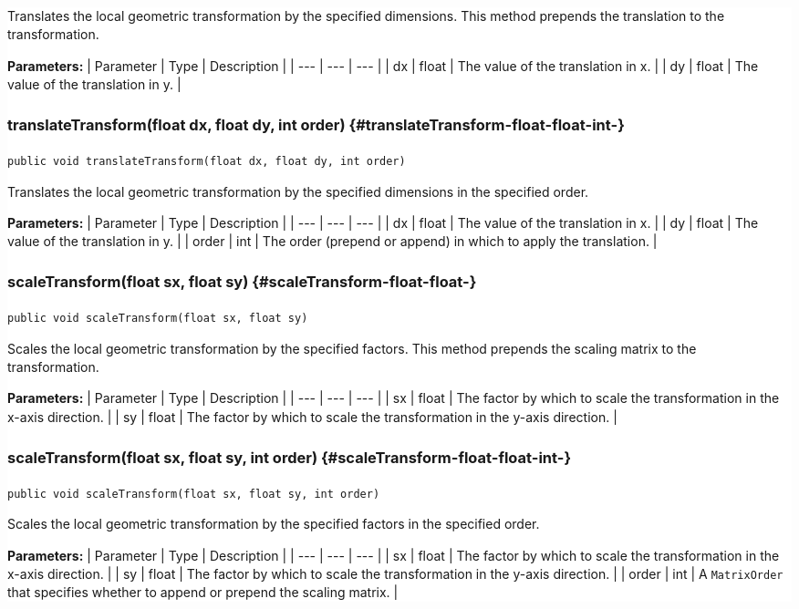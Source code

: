 Translates the local geometric transformation by the specified dimensions. This method prepends the translation to the transformation.

**Parameters:**
| Parameter | Type | Description |
| --- | --- | --- |
| dx | float | The value of the translation in x. |
| dy | float | The value of the translation in y. |

### translateTransform(float dx, float dy, int order) {#translateTransform-float-float-int-}
```
public void translateTransform(float dx, float dy, int order)
```


Translates the local geometric transformation by the specified dimensions in the specified order.

**Parameters:**
| Parameter | Type | Description |
| --- | --- | --- |
| dx | float | The value of the translation in x. |
| dy | float | The value of the translation in y. |
| order | int | The order (prepend or append) in which to apply the translation. |

### scaleTransform(float sx, float sy) {#scaleTransform-float-float-}
```
public void scaleTransform(float sx, float sy)
```


Scales the local geometric transformation by the specified factors. This method prepends the scaling matrix to the transformation.

**Parameters:**
| Parameter | Type | Description |
| --- | --- | --- |
| sx | float | The factor by which to scale the transformation in the x-axis direction. |
| sy | float | The factor by which to scale the transformation in the y-axis direction. |

### scaleTransform(float sx, float sy, int order) {#scaleTransform-float-float-int-}
```
public void scaleTransform(float sx, float sy, int order)
```


Scales the local geometric transformation by the specified factors in the specified order.

**Parameters:**
| Parameter | Type | Description |
| --- | --- | --- |
| sx | float | The factor by which to scale the transformation in the x-axis direction. |
| sy | float | The factor by which to scale the transformation in the y-axis direction. |
| order | int | A `MatrixOrder` that specifies whether to append or prepend the scaling matrix. |
